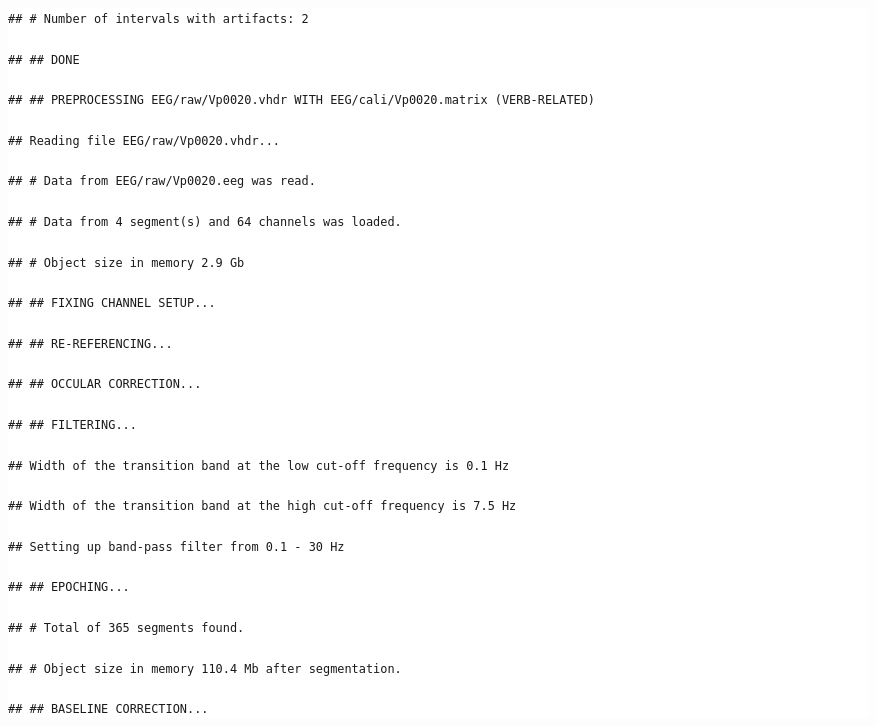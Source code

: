     ## # Number of intervals with artifacts: 2

    ## ## DONE

    ## ## PREPROCESSING EEG/raw/Vp0020.vhdr WITH EEG/cali/Vp0020.matrix (VERB-RELATED)

    ## Reading file EEG/raw/Vp0020.vhdr...

    ## # Data from EEG/raw/Vp0020.eeg was read.

    ## # Data from 4 segment(s) and 64 channels was loaded.

    ## # Object size in memory 2.9 Gb

    ## ## FIXING CHANNEL SETUP...

    ## ## RE-REFERENCING...

    ## ## OCCULAR CORRECTION...

    ## ## FILTERING...

    ## Width of the transition band at the low cut-off frequency is 0.1 Hz

    ## Width of the transition band at the high cut-off frequency is 7.5 Hz

    ## Setting up band-pass filter from 0.1 - 30 Hz

    ## ## EPOCHING...

    ## # Total of 365 segments found.

    ## # Object size in memory 110.4 Mb after segmentation.

    ## ## BASELINE CORRECTION...
